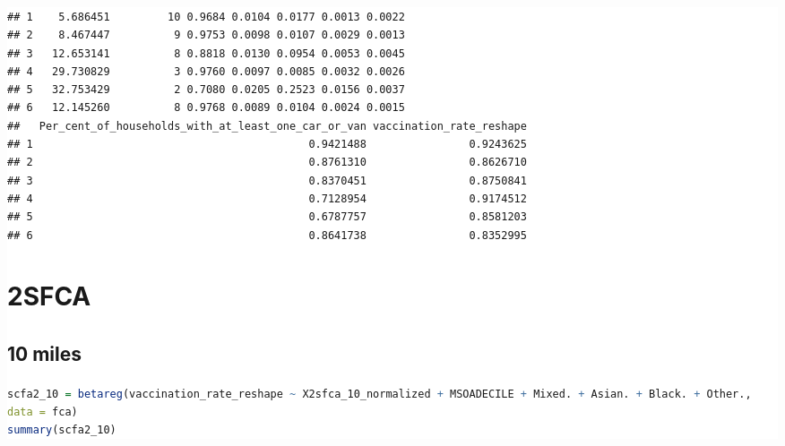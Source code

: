     ## 1    5.686451         10 0.9684 0.0104 0.0177 0.0013 0.0022
    ## 2    8.467447          9 0.9753 0.0098 0.0107 0.0029 0.0013
    ## 3   12.653141          8 0.8818 0.0130 0.0954 0.0053 0.0045
    ## 4   29.730829          3 0.9760 0.0097 0.0085 0.0032 0.0026
    ## 5   32.753429          2 0.7080 0.0205 0.2523 0.0156 0.0037
    ## 6   12.145260          8 0.9768 0.0089 0.0104 0.0024 0.0015
    ##   Per_cent_of_households_with_at_least_one_car_or_van vaccination_rate_reshape
    ## 1                                           0.9421488                0.9243625
    ## 2                                           0.8761310                0.8626710
    ## 3                                           0.8370451                0.8750841
    ## 4                                           0.7128954                0.9174512
    ## 5                                           0.6787757                0.8581203
    ## 6                                           0.8641738                0.8352995

# 2SFCA

## 10 miles

``` r
scfa2_10 = betareg(vaccination_rate_reshape ~ X2sfca_10_normalized + MSOADECILE + Mixed. + Asian. + Black. + Other.,
data = fca)
summary(scfa2_10)
```
